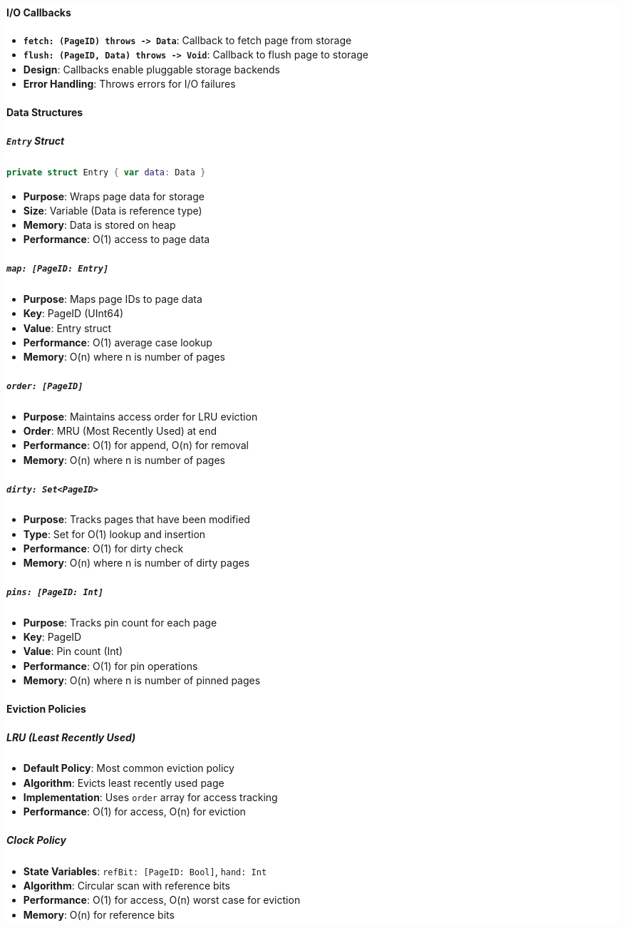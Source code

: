 #### I/O Callbacks
- **`fetch: (PageID) throws -> Data`**: Callback to fetch page from storage
- **`flush: (PageID, Data) throws -> Void`**: Callback to flush page to storage
- **Design**: Callbacks enable pluggable storage backends
- **Error Handling**: Throws errors for I/O failures

#### Data Structures

##### `Entry` Struct
```swift
private struct Entry { var data: Data }
```
- **Purpose**: Wraps page data for storage
- **Size**: Variable (Data is reference type)
- **Memory**: Data is stored on heap
- **Performance**: O(1) access to page data

##### `map: [PageID: Entry]`
- **Purpose**: Maps page IDs to page data
- **Key**: PageID (UInt64)
- **Value**: Entry struct
- **Performance**: O(1) average case lookup
- **Memory**: O(n) where n is number of pages

##### `order: [PageID]`
- **Purpose**: Maintains access order for LRU eviction
- **Order**: MRU (Most Recently Used) at end
- **Performance**: O(1) for append, O(n) for removal
- **Memory**: O(n) where n is number of pages

##### `dirty: Set<PageID>`
- **Purpose**: Tracks pages that have been modified
- **Type**: Set for O(1) lookup and insertion
- **Performance**: O(1) for dirty check
- **Memory**: O(n) where n is number of dirty pages

##### `pins: [PageID: Int]`
- **Purpose**: Tracks pin count for each page
- **Key**: PageID
- **Value**: Pin count (Int)
- **Performance**: O(1) for pin operations
- **Memory**: O(n) where n is number of pinned pages

#### Eviction Policies

##### LRU (Least Recently Used)
- **Default Policy**: Most common eviction policy
- **Algorithm**: Evicts least recently used page
- **Implementation**: Uses `order` array for access tracking
- **Performance**: O(1) for access, O(n) for eviction

##### Clock Policy
- **State Variables**: `refBit: [PageID: Bool]`, `hand: Int`
- **Algorithm**: Circular scan with reference bits
- **Performance**: O(1) for access, O(n) worst case for eviction
- **Memory**: O(n) for reference bits
